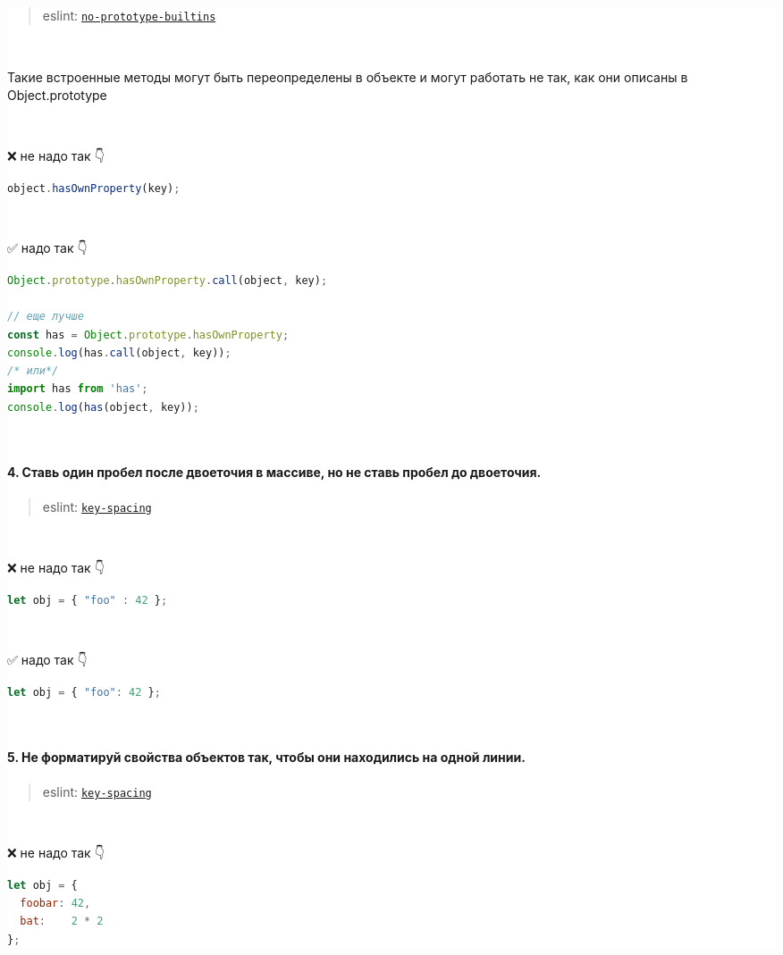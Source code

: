 > eslint: [`no-prototype-builtins`](https://eslint.org/docs/rules/no-prototype-builtins#top)

&nbsp;

Такие встроенные методы могут быть переопределены в объекте и могут работать не так, как они описаны в Object.prototype

&nbsp;

❌ не надо так 👇
```javascript
object.hasOwnProperty(key);
```

&nbsp;

✅ надо так 👇
```javascript
Object.prototype.hasOwnProperty.call(object, key);

// еще лучше
const has = Object.prototype.hasOwnProperty;
console.log(has.call(object, key));
/* или*/
import has from 'has';
console.log(has(object, key));
```

&nbsp;
#### 4. Ставь один пробел после двоеточия в массиве, но не ставь пробел до двоеточия.

> eslint: [`key-spacing`](https://eslint.org/docs/rules/key-spacing#top)

&nbsp;

❌ не надо так 👇
```javascript
let obj = { "foo" : 42 };
```

&nbsp;

✅ надо так 👇
```javascript
let obj = { "foo": 42 };
```

&nbsp;
#### 5. Не форматируй свойства объектов так, чтобы они находились на одной линии.

> eslint: [`key-spacing`](https://eslint.org/docs/rules/key-spacing#top)

&nbsp;

❌ не надо так 👇
```javascript
let obj = {
  foobar: 42,
  bat:    2 * 2
};
```
